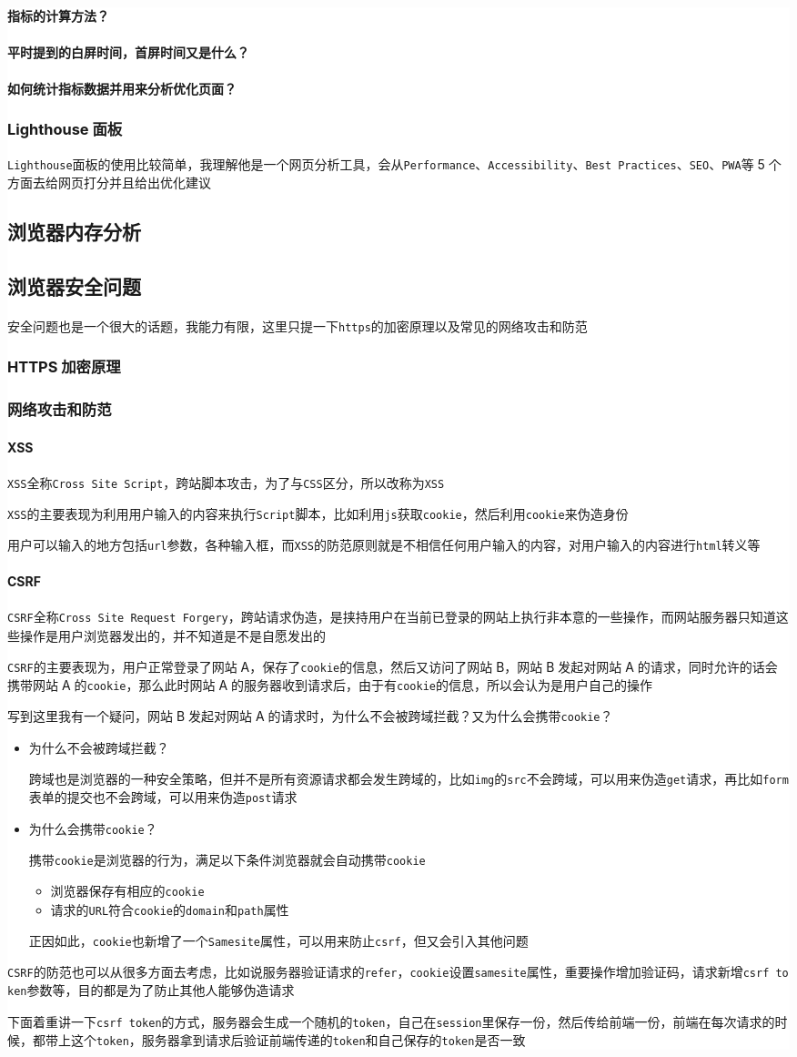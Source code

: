 #### 指标的计算方法？

#### 平时提到的白屏时间，首屏时间又是什么？

#### 如何统计指标数据并用来分析优化页面？

### Lighthouse 面板

`Lighthouse`面板的使用比较简单，我理解他是一个网页分析工具，会从`Performance`、`Accessibility`、`Best Practices`、`SEO`、`PWA`等 5 个方面去给网页打分并且给出优化建议

## 浏览器内存分析

## 浏览器安全问题

安全问题也是一个很大的话题，我能力有限，这里只提一下`https`的加密原理以及常见的网络攻击和防范

### HTTPS 加密原理

### 网络攻击和防范

#### XSS

`XSS`全称`Cross Site Script`，跨站脚本攻击，为了与`CSS`区分，所以改称为`XSS`

`XSS`的主要表现为利用用户输入的内容来执行`Script`脚本，比如利用`js`获取`cookie`，然后利用`cookie`来伪造身份

用户可以输入的地方包括`url`参数，各种输入框，而`XSS`的防范原则就是不相信任何用户输入的内容，对用户输入的内容进行`html`转义等

#### CSRF

`CSRF`全称`Cross Site Request Forgery`，跨站请求伪造，是挟持用户在当前已登录的网站上执行非本意的一些操作，而网站服务器只知道这些操作是用户浏览器发出的，并不知道是不是自愿发出的

`CSRF`的主要表现为，用户正常登录了网站 A，保存了`cookie`的信息，然后又访问了网站 B，网站 B 发起对网站 A 的请求，同时允许的话会携带网站 A 的`cookie`，那么此时网站 A 的服务器收到请求后，由于有`cookie`的信息，所以会认为是用户自己的操作

写到这里我有一个疑问，网站 B 发起对网站 A 的请求时，为什么不会被跨域拦截？又为什么会携带`cookie`？

- 为什么不会被跨域拦截？

  跨域也是浏览器的一种安全策略，但并不是所有资源请求都会发生跨域的，比如`img`的`src`不会跨域，可以用来伪造`get`请求，再比如`form`表单的提交也不会跨域，可以用来伪造`post`请求

- 为什么会携带`cookie`？

  携带`cookie`是浏览器的行为，满足以下条件浏览器就会自动携带`cookie`

  - 浏览器保存有相应的`cookie`
  - 请求的`URL`符合`cookie`的`domain`和`path`属性

  正因如此，`cookie`也新增了一个`Samesite`属性，可以用来防止`csrf`，但又会引入其他问题

`CSRF`的防范也可以从很多方面去考虑，比如说服务器验证请求的`refer`，`cookie`设置`samesite`属性，重要操作增加验证码，请求新增`csrf token`参数等，目的都是为了防止其他人能够伪造请求

下面着重讲一下`csrf token`的方式，服务器会生成一个随机的`token`，自己在`session`里保存一份，然后传给前端一份，前端在每次请求的时候，都带上这个`token`，服务器拿到请求后验证前端传递的`token`和自己保存的`token`是否一致
